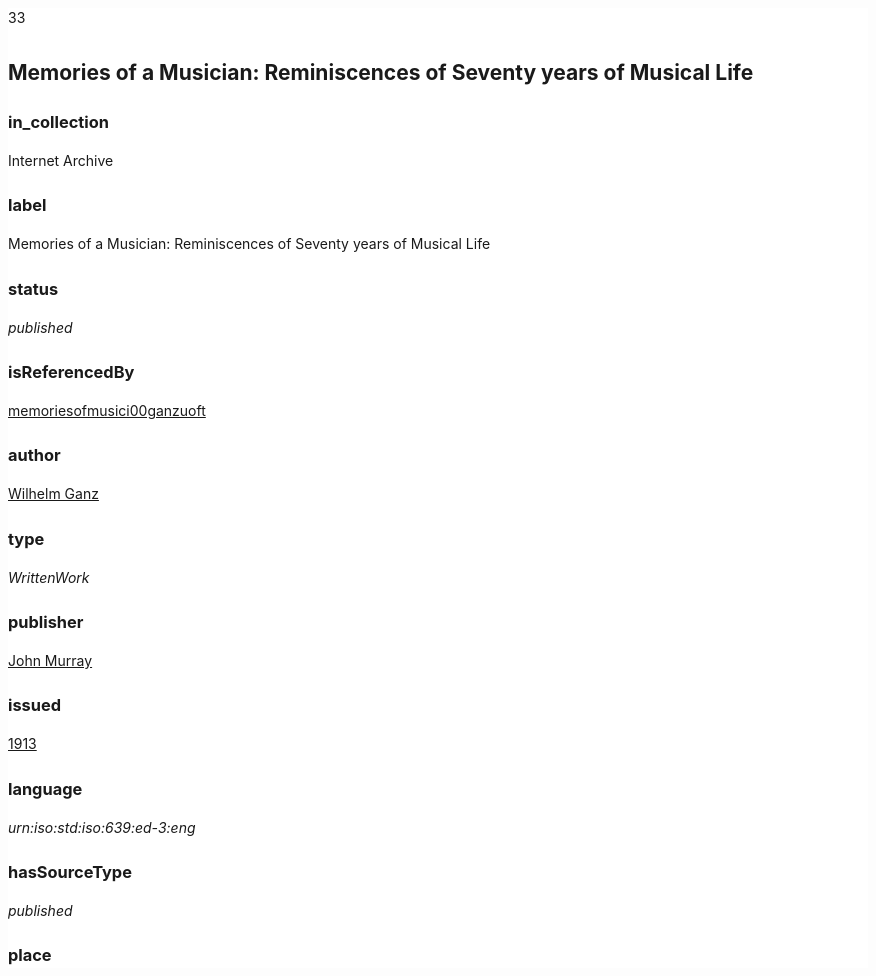 33

## Memories of a Musician: Reminiscences of Seventy years of Musical Life

### in_collection


Internet Archive

### label


Memories of a Musician: Reminiscences of Seventy years of Musical Life

### status


*published*

### isReferencedBy


[memoriesofmusici00ganzuoft](#memoriesofmusici00ganzuoft)

### author


[Wilhelm Ganz](#Wilhelm-Ganz)

### type


*WrittenWork*

### publisher


[John Murray](#John-Murray)

### issued


[1913](#1913)

### language


*urn:iso:std:iso:639:ed-3:eng*

### hasSourceType


*published*

### place
